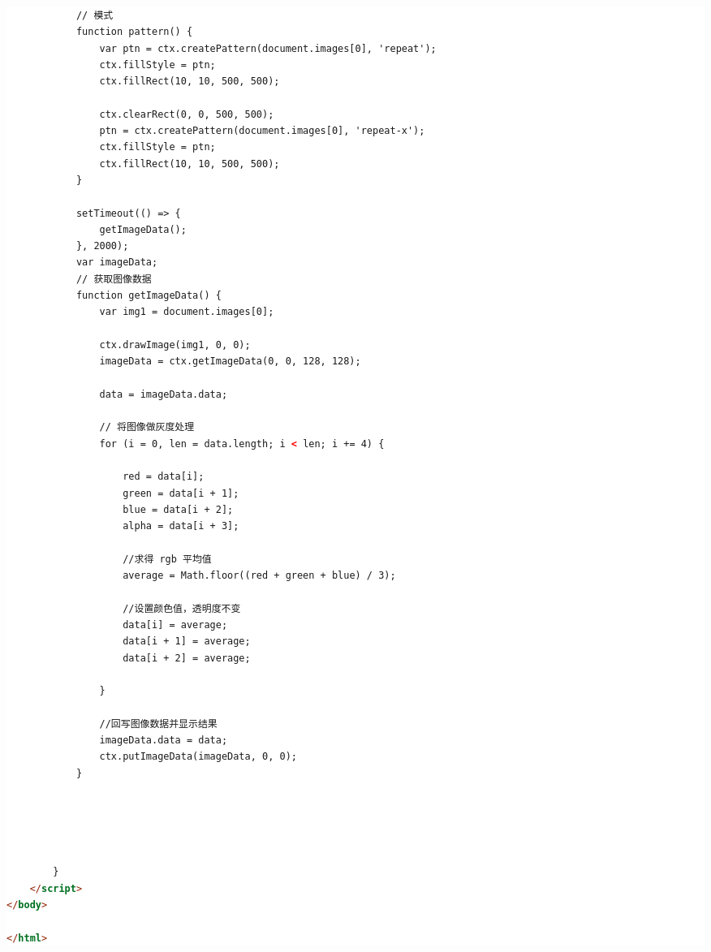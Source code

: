 ``` html
            // 模式
            function pattern() {
                var ptn = ctx.createPattern(document.images[0], 'repeat');
                ctx.fillStyle = ptn;
                ctx.fillRect(10, 10, 500, 500);

                ctx.clearRect(0, 0, 500, 500);
                ptn = ctx.createPattern(document.images[0], 'repeat-x');
                ctx.fillStyle = ptn;
                ctx.fillRect(10, 10, 500, 500);
            }

            setTimeout(() => {
                getImageData();
            }, 2000);
            var imageData;
            // 获取图像数据
            function getImageData() {
                var img1 = document.images[0];

                ctx.drawImage(img1, 0, 0);
                imageData = ctx.getImageData(0, 0, 128, 128);

                data = imageData.data;

                // 将图像做灰度处理
                for (i = 0, len = data.length; i < len; i += 4) {

                    red = data[i];
                    green = data[i + 1];
                    blue = data[i + 2];
                    alpha = data[i + 3];

                    //求得 rgb 平均值 
                    average = Math.floor((red + green + blue) / 3);

                    //设置颜色值，透明度不变 
                    data[i] = average;
                    data[i + 1] = average;
                    data[i + 2] = average;

                }

                //回写图像数据并显示结果 
                imageData.data = data;
                ctx.putImageData(imageData, 0, 0);
            }





        }
    </script>
</body>

</html>
```